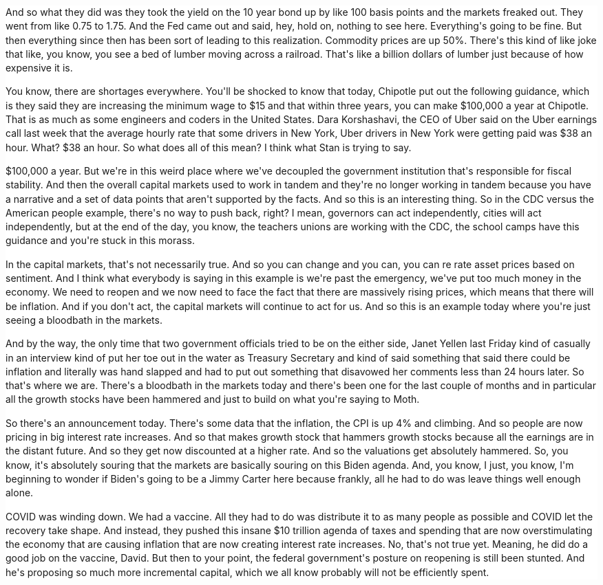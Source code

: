 And so what they did was they took the yield on the 10 year bond up by like 100 basis points and the markets freaked out. They went from like 0.75 to 1.75. And the Fed came out and said, hey, hold on, nothing to see here. Everything's going to be fine. But then everything since then has been sort of leading to this realization. Commodity prices are up 50%. There's this kind of like joke that like, you know, you see a bed of lumber moving across a railroad. That's like a billion dollars of lumber just because of how expensive it is.

You know, there are shortages everywhere. You'll be shocked to know that today, Chipotle put out the following guidance, which is they said they are increasing the minimum wage to $15 and that within three years, you can make $100,000 a year at Chipotle. That is as much as some engineers and coders in the United States. Dara Korshashavi, the CEO of Uber said on the Uber earnings call last week that the average hourly rate that some drivers in New York, Uber drivers in New York were getting paid was $38 an hour. What? $38 an hour. So what does all of this mean? I think what Stan is trying to say.

$100,000 a year. But we're in this weird place where we've decoupled the government institution that's responsible for fiscal stability. And then the overall capital markets used to work in tandem and they're no longer working in tandem because you have a narrative and a set of data points that aren't supported by the facts. And so this is an interesting thing. So in the CDC versus the American people example, there's no way to push back, right? I mean, governors can act independently, cities will act independently, but at the end of the day, you know, the teachers unions are working with the CDC, the school camps have this guidance and you're stuck in this morass.

In the capital markets, that's not necessarily true. And so you can change and you can, you can re rate asset prices based on sentiment. And I think what everybody is saying in this example is we're past the emergency, we've put too much money in the economy. We need to reopen and we now need to face the fact that there are massively rising prices, which means that there will be inflation. And if you don't act, the capital markets will continue to act for us. And so this is an example today where you're just seeing a bloodbath in the markets.

And by the way, the only time that two government officials tried to be on the either side, Janet Yellen last Friday kind of casually in an interview kind of put her toe out in the water as Treasury Secretary and kind of said something that said there could be inflation and literally was hand slapped and had to put out something that disavowed her comments less than 24 hours later. So that's where we are. There's a bloodbath in the markets today and there's been one for the last couple of months and in particular all the growth stocks have been hammered and just to build on what you're saying to Moth.

So there's an announcement today. There's some data that the inflation, the CPI is up 4% and climbing. And so people are now pricing in big interest rate increases. And so that makes growth stock that hammers growth stocks because all the earnings are in the distant future. And so they get now discounted at a higher rate. And so the valuations get absolutely hammered. So, you know, it's absolutely souring that the markets are basically souring on this Biden agenda. And, you know, I just, you know, I'm beginning to wonder if Biden's going to be a Jimmy Carter here because frankly, all he had to do was leave things well enough alone.

COVID was winding down. We had a vaccine. All they had to do was distribute it to as many people as possible and COVID let the recovery take shape. And instead, they pushed this insane $10 trillion agenda of taxes and spending that are now overstimulating the economy that are causing inflation that are now creating interest rate increases. No, that's not true yet. Meaning, he did do a good job on the vaccine, David. But then to your point, the federal government's posture on reopening is still been stunted. And he's proposing so much more incremental capital, which we all know probably will not be efficiently spent.
